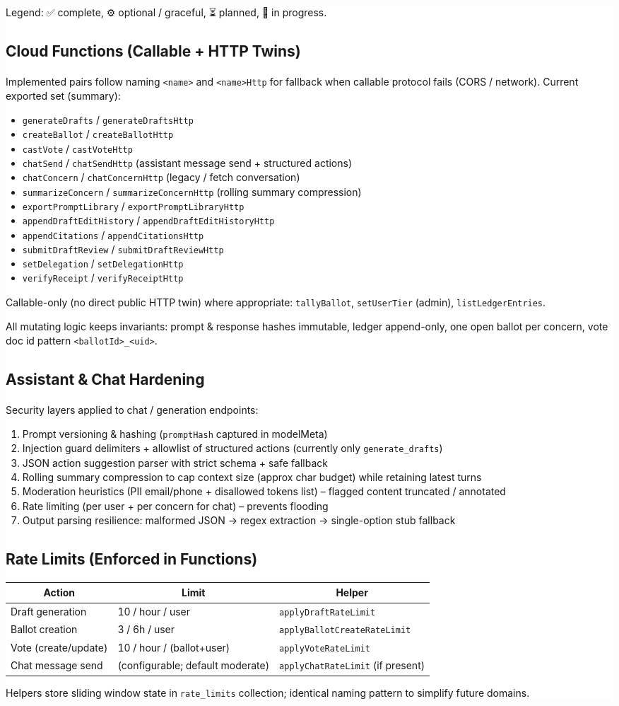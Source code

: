 Legend: ✅ complete, ⚙️ optional / graceful, ⏳ planned, 🚧 in progress.

## Cloud Functions (Callable + HTTP Twins)

Implemented pairs follow naming `<name>` and `<name>Http` for fallback when callable protocol fails (CORS / network). Current exported set (summary):

- `generateDrafts` / `generateDraftsHttp`
- `createBallot` / `createBallotHttp`
- `castVote` / `castVoteHttp`
- `chatSend` / `chatSendHttp` (assistant message send + structured actions)
- `chatConcern` / `chatConcernHttp` (legacy / fetch conversation)
- `summarizeConcern` / `summarizeConcernHttp` (rolling summary compression)
- `exportPromptLibrary` / `exportPromptLibraryHttp`
- `appendDraftEditHistory` / `appendDraftEditHistoryHttp`
- `appendCitations` / `appendCitationsHttp`
- `submitDraftReview` / `submitDraftReviewHttp`
- `setDelegation` / `setDelegationHttp`
- `verifyReceipt` / `verifyReceiptHttp`

Callable-only (no direct public HTTP twin) where appropriate: `tallyBallot`, `setUserTier` (admin), `listLedgerEntries`.

All mutating logic keeps invariants: prompt & response hashes immutable, ledger append-only, one open ballot per concern, vote doc id pattern `<ballotId>_<uid>`.

## Assistant & Chat Hardening

Security layers applied to chat / generation endpoints:

1. Prompt versioning & hashing (`promptHash` captured in modelMeta)
2. Injection guard delimiters + allowlist of structured actions (currently only `generate_drafts`)
3. JSON action suggestion parser with strict schema + safe fallback
4. Rolling summary compression to cap context size (approx char budget) while retaining latest turns
5. Moderation heuristics (PII email/phone + disallowed tokens list) – flagged content truncated / annotated
6. Rate limiting (per user + per concern for chat) – prevents flooding
7. Output parsing resilience: malformed JSON → regex extraction → single-option stub fallback

## Rate Limits (Enforced in Functions)

| Action | Limit | Helper |
|--------|-------|--------|
| Draft generation | 10 / hour / user | `applyDraftRateLimit` |
| Ballot creation | 3 / 6h / user | `applyBallotCreateRateLimit` |
| Vote (create/update) | 10 / hour / (ballot+user) | `applyVoteRateLimit` |
| Chat message send | (configurable; default moderate) | `applyChatRateLimit` (if present) |

Helpers store sliding window state in `rate_limits` collection; identical naming pattern to simplify future domains.
